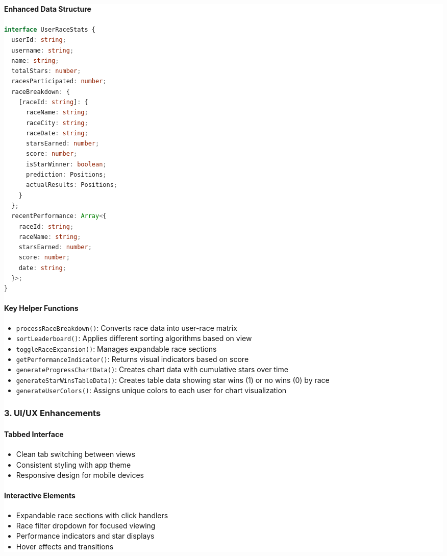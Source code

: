 #### Enhanced Data Structure
```typescript
interface UserRaceStats {
  userId: string;
  username: string;
  name: string;
  totalStars: number;
  racesParticipated: number;
  raceBreakdown: {
    [raceId: string]: {
      raceName: string;
      raceCity: string;
      raceDate: string;
      starsEarned: number;
      score: number;
      isStarWinner: boolean;
      prediction: Positions;
      actualResults: Positions;
    }
  };
  recentPerformance: Array<{
    raceId: string;
    raceName: string;
    starsEarned: number;
    score: number;
    date: string;
  }>;
}
```

#### Key Helper Functions
- `processRaceBreakdown()`: Converts race data into user-race matrix
- `sortLeaderboard()`: Applies different sorting algorithms based on view
- `toggleRaceExpansion()`: Manages expandable race sections
- `getPerformanceIndicator()`: Returns visual indicators based on score
- `generateProgressChartData()`: Creates chart data with cumulative stars over time
- `generateStarWinsTableData()`: Creates table data showing star wins (1) or no wins (0) by race
- `generateUserColors()`: Assigns unique colors to each user for chart visualization

### 3. UI/UX Enhancements

#### Tabbed Interface
- Clean tab switching between views
- Consistent styling with app theme
- Responsive design for mobile devices

#### Interactive Elements
- Expandable race sections with click handlers
- Race filter dropdown for focused viewing
- Performance indicators and star displays
- Hover effects and transitions
